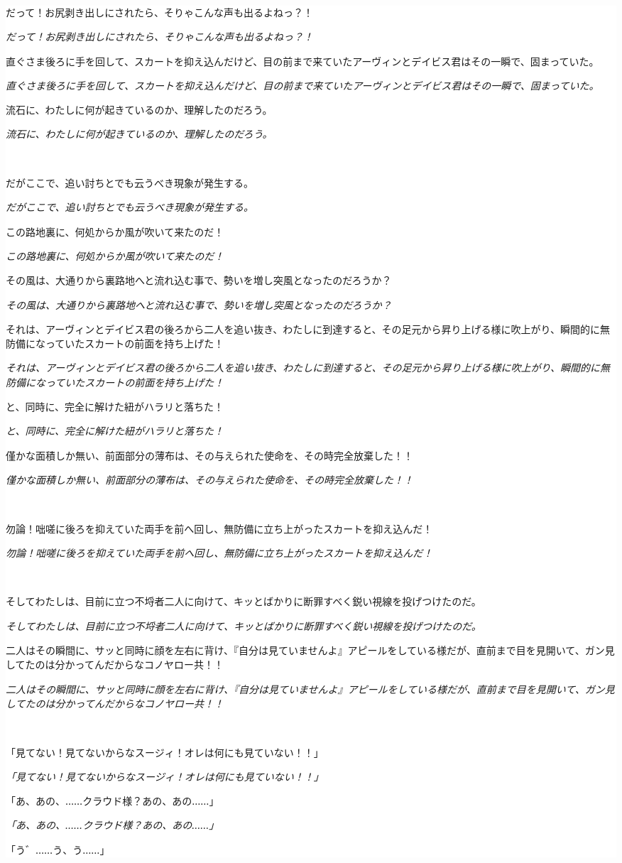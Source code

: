 だって！お尻剥き出しにされたら、そりゃこんな声も出るよねっ？！

*だって！お尻剥き出しにされたら、そりゃこんな声も出るよねっ？！*

直ぐさま後ろに手を回して、スカートを抑え込んだけど、目の前まで来ていたアーヴィンとデイビス君はその一瞬で、固まっていた。

*直ぐさま後ろに手を回して、スカートを抑え込んだけど、目の前まで来ていたアーヴィンとデイビス君はその一瞬で、固まっていた。*

流石に、わたしに何が起きているのか、理解したのだろう。

*流石に、わたしに何が起きているのか、理解したのだろう。*

&nbsp;

だがここで、追い討ちとでも云うべき現象が発生する。

*だがここで、追い討ちとでも云うべき現象が発生する。*

この路地裏に、何処からか風が吹いて来たのだ！

*この路地裏に、何処からか風が吹いて来たのだ！*

その風は、大通りから裏路地へと流れ込む事で、勢いを増し突風となったのだろうか？

*その風は、大通りから裏路地へと流れ込む事で、勢いを増し突風となったのだろうか？*

それは、アーヴィンとデイビス君の後ろから二人を追い抜き、わたしに到達すると、その足元から昇り上げる様に吹上がり、瞬間的に無防備になっていたスカートの前面を持ち上げた！

*それは、アーヴィンとデイビス君の後ろから二人を追い抜き、わたしに到達すると、その足元から昇り上げる様に吹上がり、瞬間的に無防備になっていたスカートの前面を持ち上げた！*

と、同時に、完全に解けた紐がハラリと落ちた！

*と、同時に、完全に解けた紐がハラリと落ちた！*

僅かな面積しか無い、前面部分の薄布は、その与えられた使命を、その時完全放棄した！！

*僅かな面積しか無い、前面部分の薄布は、その与えられた使命を、その時完全放棄した！！*

&nbsp;

勿論！咄嗟に後ろを抑えていた両手を前へ回し、無防備に立ち上がったスカートを抑え込んだ！

*勿論！咄嗟に後ろを抑えていた両手を前へ回し、無防備に立ち上がったスカートを抑え込んだ！*

&nbsp;

そしてわたしは、目前に立つ不埒者二人に向けて、キッとばかりに断罪すべく鋭い視線を投げつけたのだ。

*そしてわたしは、目前に立つ不埒者二人に向けて、キッとばかりに断罪すべく鋭い視線を投げつけたのだ。*

二人はその瞬間に、サッと同時に顔を左右に背け、『自分は見ていませんよ』アピールをしている様だが、直前まで目を見開いて、ガン見してたのは分かってんだからなコノヤロー共！！

*二人はその瞬間に、サッと同時に顔を左右に背け、『自分は見ていませんよ』アピールをしている様だが、直前まで目を見開いて、ガン見してたのは分かってんだからなコノヤロー共！！*

&nbsp;

「見てない！見てないからなスージィ！オレは何にも見ていない！！」

*「見てない！見てないからなスージィ！オレは何にも見ていない！！」*

「あ、あの、……クラウド様？あの、あの……」

*「あ、あの、……クラウド様？あの、あの……」*

「う゛……う、う……」
